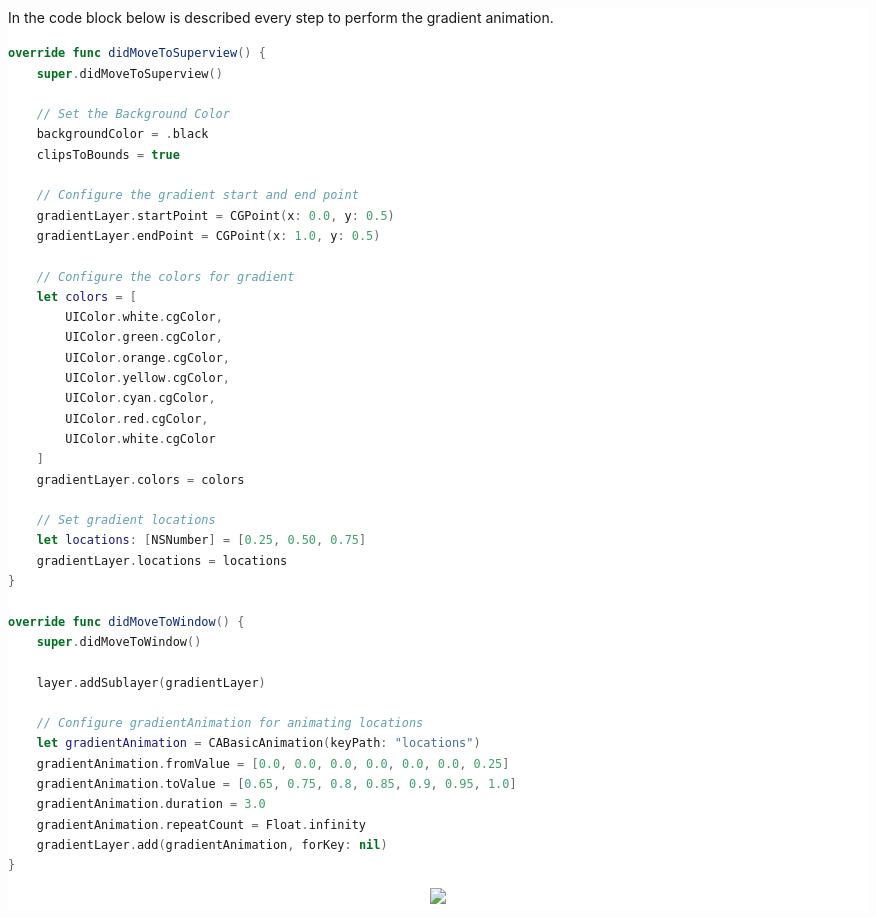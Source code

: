 In the code block below is described every step to perform the gradient animation.

```swift  
override func didMoveToSuperview() {
    super.didMoveToSuperview()

    // Set the Background Color
    backgroundColor = .black
    clipsToBounds = true

    // Configure the gradient start and end point
    gradientLayer.startPoint = CGPoint(x: 0.0, y: 0.5)
    gradientLayer.endPoint = CGPoint(x: 1.0, y: 0.5)

    // Configure the colors for gradient
    let colors = [
        UIColor.white.cgColor,
        UIColor.green.cgColor,
        UIColor.orange.cgColor,
        UIColor.yellow.cgColor,
        UIColor.cyan.cgColor,
        UIColor.red.cgColor,
        UIColor.white.cgColor
    ]
    gradientLayer.colors = colors

    // Set gradient locations
    let locations: [NSNumber] = [0.25, 0.50, 0.75]
    gradientLayer.locations = locations
}

override func didMoveToWindow() {
    super.didMoveToWindow()

    layer.addSublayer(gradientLayer)

    // Configure gradientAnimation for animating locations
    let gradientAnimation = CABasicAnimation(keyPath: "locations")
    gradientAnimation.fromValue = [0.0, 0.0, 0.0, 0.0, 0.0, 0.0, 0.25]
    gradientAnimation.toValue = [0.65, 0.75, 0.8, 0.85, 0.9, 0.95, 1.0]
    gradientAnimation.duration = 3.0
    gradientAnimation.repeatCount = Float.infinity
    gradientLayer.add(gradientAnimation, forKey: nil)
}
```

<p align="center">
    <a href="https://media.giphy.com/media/fwYXjzLCB8Y74E9W5f/giphy">
       <img src="https://media.giphy.com/media/fwYXjzLCB8Y74E9W5f/giphy.gif">
    </a>
</p>
